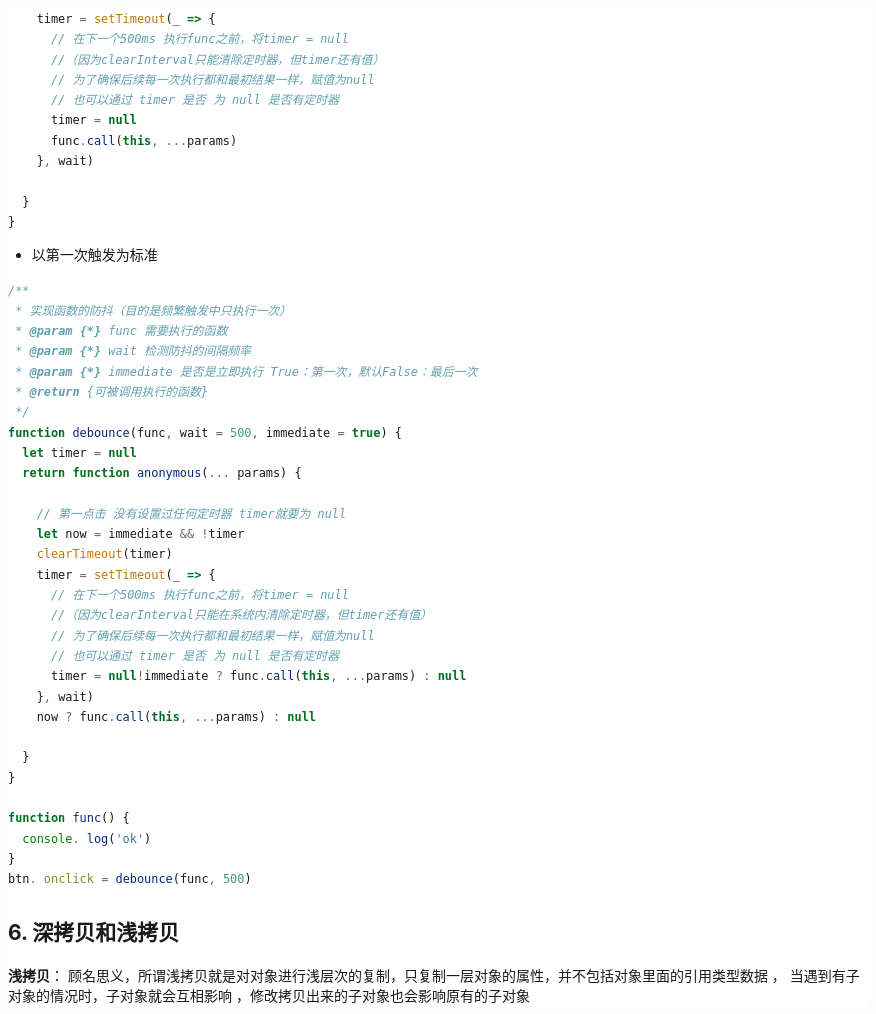 ```js
    timer = setTimeout(_ => {
      // 在下一个500ms 执行func之前，将timer = null
      //（因为clearInterval只能清除定时器，但timer还有值）
      // 为了确保后续每一次执行都和最初结果一样，赋值为null
      // 也可以通过 timer 是否 为 null 是否有定时器
      timer = null
      func.call(this, ...params)
    }, wait)

  }
}
```

- 以第一次触发为标准

```js
/**
 * 实现函数的防抖（目的是频繁触发中只执行一次）
 * @param {*} func 需要执行的函数
 * @param {*} wait 检测防抖的间隔频率
 * @param {*} immediate 是否是立即执行 True：第一次，默认False：最后一次
 * @return {可被调用执行的函数}
 */
function debounce(func, wait = 500, immediate = true) {
  let timer = null
  return function anonymous(... params) {

    // 第一点击 没有设置过任何定时器 timer就要为 null
    let now = immediate && !timer
    clearTimeout(timer)
    timer = setTimeout(_ => {
      // 在下一个500ms 执行func之前，将timer = null
      //（因为clearInterval只能在系统内清除定时器，但timer还有值）
      // 为了确保后续每一次执行都和最初结果一样，赋值为null
      // 也可以通过 timer 是否 为 null 是否有定时器
      timer = null!immediate ? func.call(this, ...params) : null
    }, wait)
    now ? func.call(this, ...params) : null

  }
}

function func() {
  console. log('ok')
}
btn. onclick = debounce(func, 500)
```

## 6. 深拷贝和浅拷贝

**浅拷贝**： 顾名思义，所谓浅拷贝就是对对象进行浅层次的复制，只复制一层对象的属性，并不包括对象里面的引用类型数据 ， 当遇到有子对象的情况时，子对象就会互相影响 ，修改拷贝出来的子对象也会影响原有的子对象

